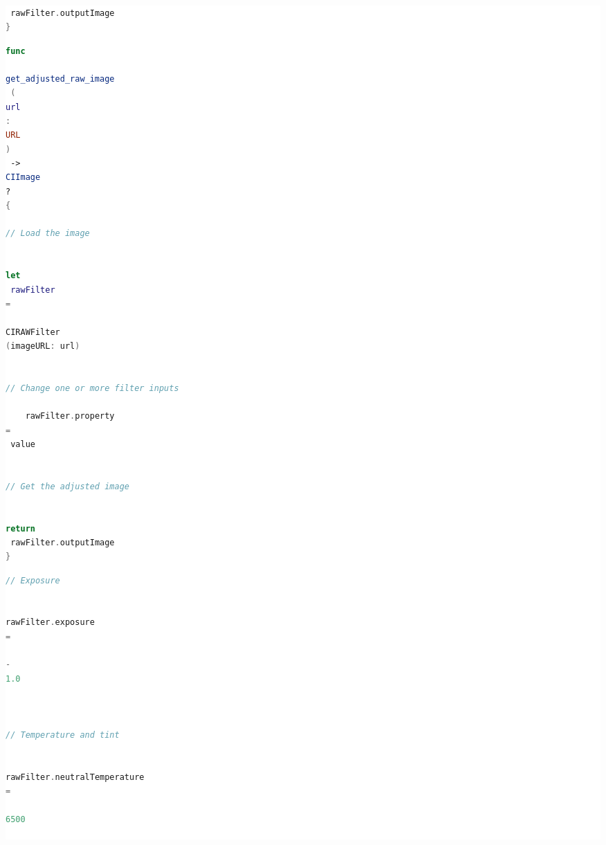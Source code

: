 ```swift
 rawFilter.outputImage
}
```

```swift
func
 
get_adjusted_raw_image
 (
url
: 
URL
)
 -> 
CIImage
?
{
    
// Load the image

    
let
 rawFilter 
=
 
CIRAWFilter
(imageURL: url)
    
    
// Change one or more filter inputs

    rawFilter.property 
=
 value
   
    
// Get the adjusted image

    
return
 rawFilter.outputImage
}
```

```swift
// Exposure


rawFilter.exposure 
=
 
-
1.0



// Temperature and tint


rawFilter.neutralTemperature 
=
 
6500
  
```